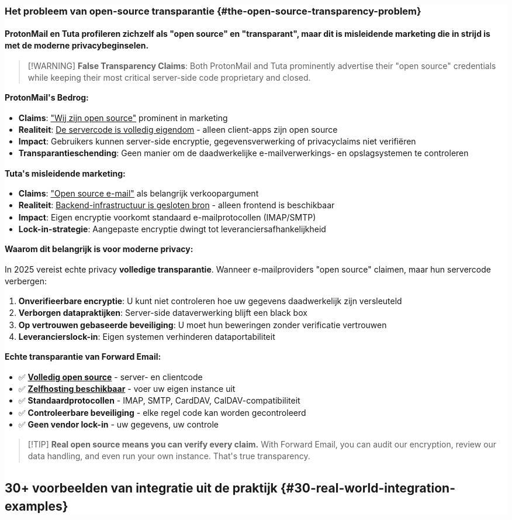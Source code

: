 ### Het probleem van open-source transparantie {#the-open-source-transparency-problem}

**ProtonMail en Tuta profileren zichzelf als "open source" en "transparant", maar dit is misleidende marketing die in strijd is met de moderne privacybeginselen.**

> \[!WARNING]
> **False Transparency Claims**: Both ProtonMail and Tuta prominently advertise their "open source" credentials while keeping their most critical server-side code proprietary and closed.

**ProtonMail's Bedrog:**

* **Claims**: ["Wij zijn open source"](https://proton.me/blog/open-source) prominent in marketing
* **Realiteit**: [De servercode is volledig eigendom](https://github.com/ProtonMail) - alleen client-apps zijn open source
* **Impact**: Gebruikers kunnen server-side encryptie, gegevensverwerking of privacyclaims niet verifiëren
* **Transparantieschending**: Geen manier om de daadwerkelijke e-mailverwerkings- en opslagsystemen te controleren

**Tuta's misleidende marketing:**

* **Claims**: ["Open source e-mail"](https://tuta.com/blog/posts/open-source-email) als belangrijk verkoopargument
* **Realiteit**: [Backend-infrastructuur is gesloten bron](https://github.com/tutao/tutanota) - alleen frontend is beschikbaar
* **Impact**: Eigen encryptie voorkomt standaard e-mailprotocollen (IMAP/SMTP)
* **Lock-in-strategie**: Aangepaste encryptie dwingt tot leveranciersafhankelijkheid

**Waarom dit belangrijk is voor moderne privacy:**

In 2025 vereist echte privacy **volledige transparantie**. Wanneer e-mailproviders "open source" claimen, maar hun servercode verbergen:

1. **Onverifieerbare encryptie**: U kunt niet controleren hoe uw gegevens daadwerkelijk zijn versleuteld
2. **Verborgen datapraktijken**: Server-side dataverwerking blijft een black box
3. **Op vertrouwen gebaseerde beveiliging**: U moet hun beweringen zonder verificatie vertrouwen
4. **Leverancierslock-in**: Eigen systemen verhinderen dataportabiliteit

**Echte transparantie van Forward Email:**

* ✅ **[Volledig open source](https://github.com/forwardemail/forwardemail.net)** - server- en clientcode
* ✅ **[Zelfhosting beschikbaar](https://forwardemail.net/en/blog/docs/self-hosted-solution)** - voer uw eigen instance uit
* ✅ **Standaardprotocollen** - IMAP, SMTP, CardDAV, CalDAV-compatibiliteit
* ✅ **Controleerbare beveiliging** - elke regel code kan worden gecontroleerd
* ✅ **Geen vendor lock-in** - uw gegevens, uw controle

> \[!TIP]
> **Real open source means you can verify every claim.** With Forward Email, you can audit our encryption, review our data handling, and even run your own instance. That's true transparency.

## 30+ voorbeelden van integratie uit de praktijk {#30-real-world-integration-examples}
